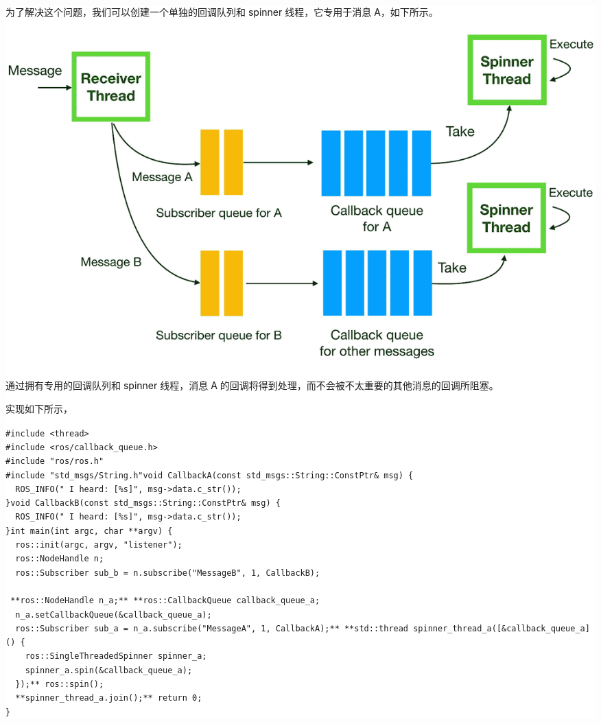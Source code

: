 为了解决这个问题，我们可以创建一个单独的回调队列和 spinner 线程，它专用于消息 A，如下所示。

![](img/80aee7bef2ede9c4970c6ed622581c56.png)

通过拥有专用的回调队列和 spinner 线程，消息 A 的回调将得到处理，而不会被不太重要的其他消息的回调所阻塞。

实现如下所示，

```
#include <thread>
#include <ros/callback_queue.h>
#include "ros/ros.h"
#include "std_msgs/String.h"void CallbackA(const std_msgs::String::ConstPtr& msg) {
  ROS_INFO(" I heard: [%s]", msg->data.c_str());
}void CallbackB(const std_msgs::String::ConstPtr& msg) {
  ROS_INFO(" I heard: [%s]", msg->data.c_str());
}int main(int argc, char **argv) {
  ros::init(argc, argv, "listener");
  ros::NodeHandle n;
  ros::Subscriber sub_b = n.subscribe("MessageB", 1, CallbackB);

 **ros::NodeHandle n_a;** **ros::CallbackQueue callback_queue_a;
  n_a.setCallbackQueue(&callback_queue_a);
  ros::Subscriber sub_a = n_a.subscribe("MessageA", 1, CallbackA);** **std::thread spinner_thread_a([&callback_queue_a]() {
    ros::SingleThreadedSpinner spinner_a;
    spinner_a.spin(&callback_queue_a);
  });** ros::spin();
  **spinner_thread_a.join();** return 0;
}
```
